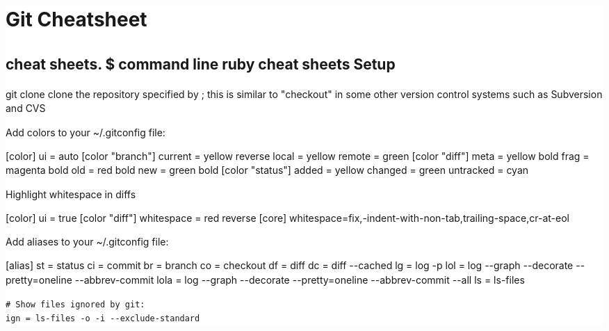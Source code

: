 # Git Cheatsheet

cheat sheets.
$ command line ruby cheat sheets
Setup
-----

git clone <repo>
  clone the repository specified by <repo>; this is similar to "checkout" in
  some other version control systems such as Subversion and CVS

Add colors to your ~/.gitconfig file:

  [color]
    ui = auto
  [color "branch"]
    current = yellow reverse
    local = yellow
    remote = green
  [color "diff"]
    meta = yellow bold
    frag = magenta bold
    old = red bold
    new = green bold
  [color "status"]
    added = yellow
    changed = green
    untracked = cyan

Highlight whitespace in diffs

  [color]
    ui = true
  [color "diff"]
    whitespace = red reverse
  [core]
    whitespace=fix,-indent-with-non-tab,trailing-space,cr-at-eol

Add aliases to your ~/.gitconfig file:

  [alias]
    st = status
    ci = commit
    br = branch
    co = checkout
    df = diff
    dc = diff --cached
    lg = log -p
    lol = log --graph --decorate --pretty=oneline --abbrev-commit
    lola = log --graph --decorate --pretty=oneline --abbrev-commit --all
    ls = ls-files

    # Show files ignored by git:
    ign = ls-files -o -i --exclude-standard

